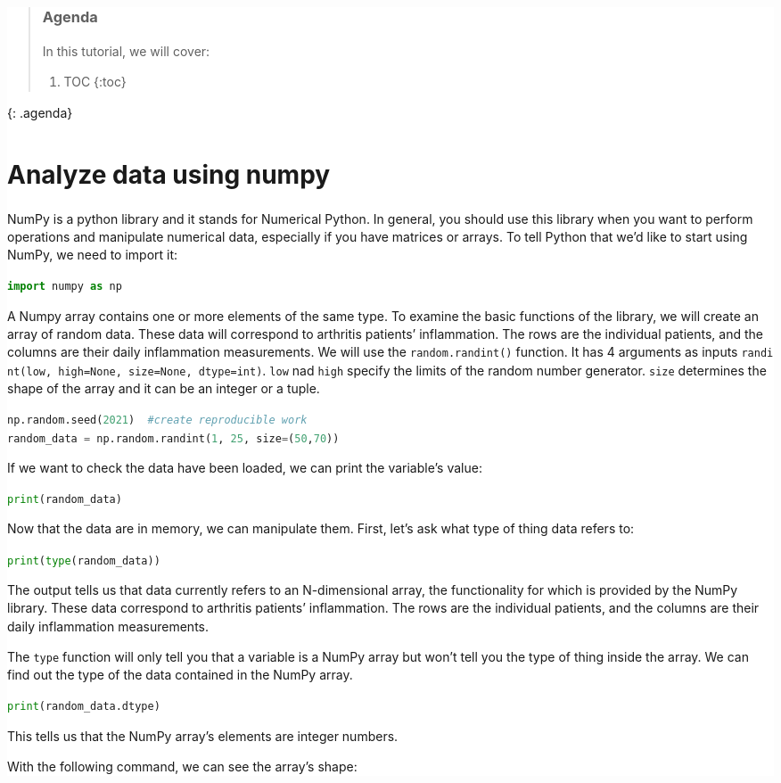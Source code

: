 > ### Agenda
>
> In this tutorial, we will cover:
>
> 1. TOC
> {:toc}
>
{: .agenda}

# Analyze data using numpy
NumPy is a python library and it stands for Numerical Python. In general, you should use this library when you want to perform operations and manipulate numerical data, especially if you have matrices or arrays. To tell Python that we’d like to start using NumPy, we need to import it:

```python
import numpy as np
```
A Numpy array contains one or more elements of the same type. To examine the basic functions of the library, we will create an array of random data. These data will correspond to arthritis patients’ inflammation. The rows are the individual patients, and the columns are their daily inflammation measurements. We will use the `random.randint()` function. It has 4 arguments as inputs `randint(low, high=None, size=None, dtype=int)`. `low` nad `high` specify the limits of the random number generator. `size` determines the shape of the array and it can be an integer or a tuple.

```python
np.random.seed(2021)  #create reproducible work
random_data = np.random.randint(1, 25, size=(50,70))
```
If we want to check the data have been loaded, we can print the variable’s value:

```python
print(random_data)
```

Now that the data are in memory, we can manipulate them. First, let’s ask what type of thing data refers to:

```python
print(type(random_data))
```


The output tells us that data currently refers to an N-dimensional array, the functionality for which is provided by the NumPy library. These data correspond to arthritis patients’ inflammation. The rows are the individual patients, and the columns are their daily inflammation measurements.

The `type` function will only tell you that a variable is a NumPy array but won’t tell you the type of thing inside the array. We can find out the type of the data contained in the NumPy array.

```python
print(random_data.dtype)
```

This tells us that the NumPy array’s elements are integer numbers.

With the following command, we can see the array’s shape:
